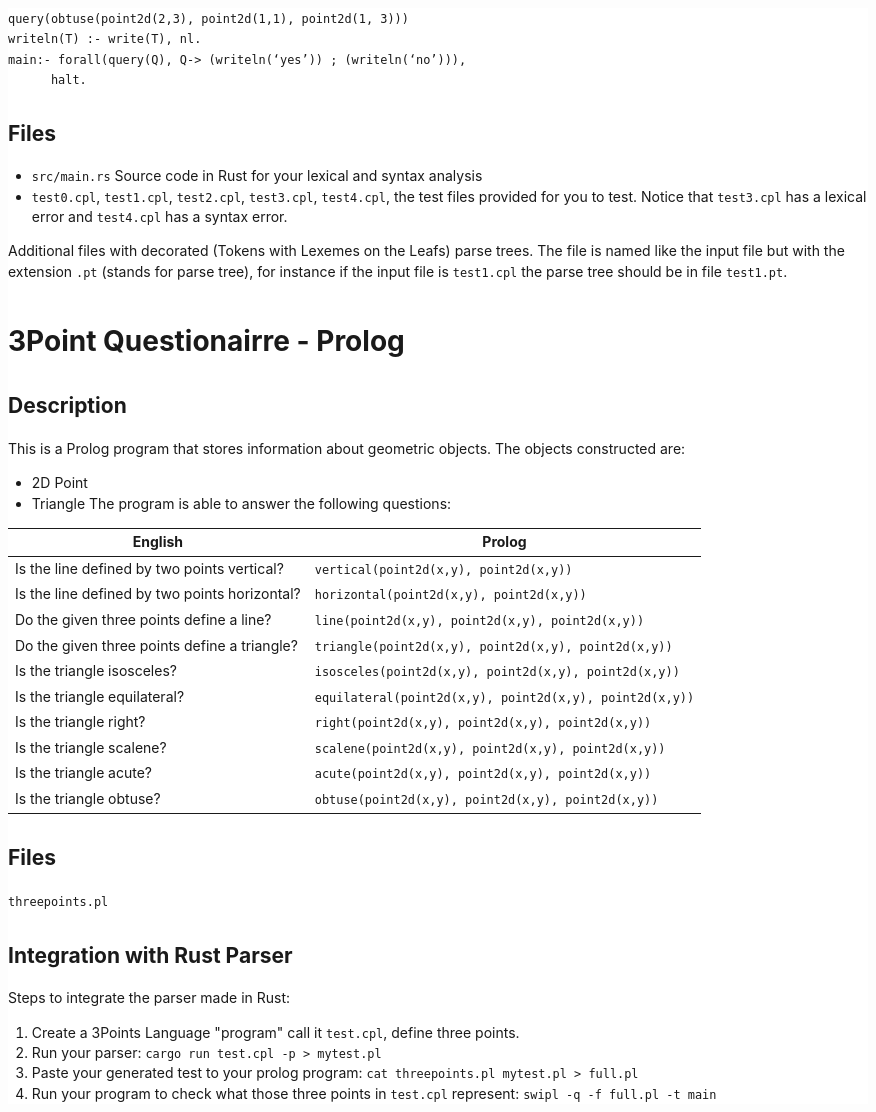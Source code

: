 ```
query(obtuse(point2d(2,3), point2d(1,1), point2d(1, 3)))
writeln(T) :- write(T), nl.
main:- forall(query(Q), Q-> (writeln(‘yes’)) ; (writeln(‘no’))),
      halt.

```
## Files
- `src/main.rs` Source code in Rust for your lexical and syntax analysis
- `test0.cpl`, `test1.cpl`, `test2.cpl`, `test3.cpl`, `test4.cpl`, the test files provided for you to test. Notice that `test3.cpl` has a lexical error and `test4.cpl` has a syntax error.

Additional files with decorated (Tokens with Lexemes on the Leafs) parse trees. The file is named like the input file but with the extension `.pt` (stands for parse tree), for instance if the input file is `test1.cpl` the parse tree should be in file `test1.pt`.

# 3Point Questionairre - Prolog

## Description
This is a Prolog program that stores information about geometric objects. 
The objects constructed are:
-	2D Point
-	Triangle
The program is able to answer the following questions:

English | Prolog
------- | ------
Is the line defined by two points vertical? |	`vertical(point2d(x,y), point2d(x,y))`
Is the line defined by two points horizontal? |	`horizontal(point2d(x,y), point2d(x,y))`
Do the given three points define a line? |	`line(point2d(x,y), point2d(x,y), point2d(x,y))`
Do the given three points define a triangle? | `triangle(point2d(x,y), point2d(x,y), point2d(x,y))`
Is the triangle isosceles? |	`isosceles(point2d(x,y), point2d(x,y), point2d(x,y))`
Is the triangle equilateral? |	`equilateral(point2d(x,y), point2d(x,y), point2d(x,y))`
Is the triangle right? |	`right(point2d(x,y), point2d(x,y), point2d(x,y))`
Is the triangle scalene? |	`scalene(point2d(x,y), point2d(x,y), point2d(x,y))`
Is the triangle acute? |	`acute(point2d(x,y), point2d(x,y), point2d(x,y))`
Is the triangle obtuse?	| `obtuse(point2d(x,y), point2d(x,y), point2d(x,y))`

## Files
`threepoints.pl` 

## Integration with Rust Parser
Steps to integrate the parser made in Rust:
1. Create a 3Points Language "program" call it `test.cpl`, define three points.
1. Run your parser: `cargo run test.cpl -p > mytest.pl`
1. Paste your generated test to your prolog program: `cat threepoints.pl mytest.pl > full.pl`
1. Run your program to check what those three points in `test.cpl` represent: `swipl -q -f full.pl -t main`
